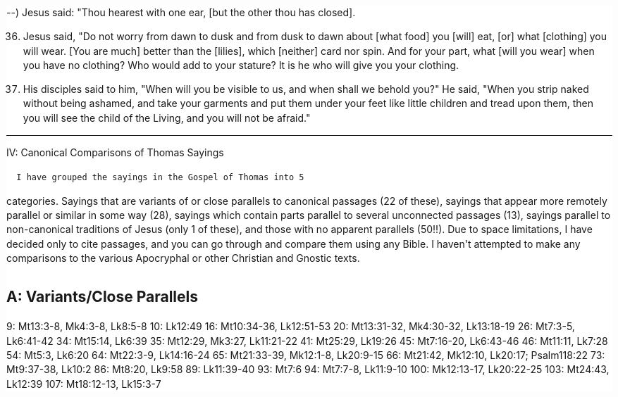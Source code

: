  --) Jesus said: "Thou hearest with one ear, [but the other thou
 has closed].
  
 36) Jesus said, "Do not worry from dawn to dusk and from dusk to
 dawn about [what food] you [will] eat, [or] what [clothing] you
 will wear. [You are much] better than the [lilies], which [neither]
 card nor spin. And for your part, what [will you wear] when you
 have no clothing? Who would add to your stature? It is he who
 will give you your clothing.
  
 37) His disciples said to him, "When will you be visible to us,
 and when shall we behold you?"
     He said, "When you strip naked without being ashamed, and
 take your garments and put them under your feet like little
 children and tread upon them, then you will see the child of the
 Living, and you will not be afraid."
  
 -----------------------------------------------------------------
 IV: Canonical Comparisons of Thomas Sayings
  
      I have grouped the sayings in the Gospel of Thomas into 5
 categories. Sayings that are variants of or close parallels to
 canonical passages (22 of these), sayings that appear more
 remotely parallel or similar in some way (28), sayings which
 contain parts parallel to several unconnected passages (13),
 sayings parallel to non-canonical traditions of Jesus (only 1 of
 these), and those with no apparent parallels (50!!).
      Due to space limitations, I have decided only to cite
 passages, and you can go through and compare them using any
 Bible. I haven't attempted to make any comparisons to the
 various Apocryphal or other Christian and Gnostic texts.
  
  
 A: Variants/Close Parallels
 ---------------------------
 9: Mt13:3-8, Mk4:3-8, Lk8:5-8
 10: Lk12:49
 16: Mt10:34-36, Lk12:51-53
 20: Mt13:31-32, Mk4:30-32, Lk13:18-19
 26: Mt7:3-5, Lk6:41-42
 34: Mt15:14, Lk6:39
 35: Mt12:29, Mk3:27, Lk11:21-22
 41: Mt25:29, Lk19:26
 45: Mt7:16-20, Lk6:43-46
 46: Mt11:11, Lk7:28
 54: Mt5:3, Lk6:20
 64: Mt22:3-9, Lk14:16-24
 65: Mt21:33-39, Mk12:1-8, Lk20:9-15
 66: Mt21:42, Mk12:10, Lk20:17; Psalm118:22
 73: Mt9:37-38, Lk10:2
 86: Mt8:20, Lk9:58
 89: Lk11:39-40
 93: Mt7:6
 94: Mt7:7-8, Lk11:9-10
 100: Mk12:13-17, Lk20:22-25
 103: Mt24:43, Lk12:39
 107: Mt18:12-13, Lk15:3-7
  